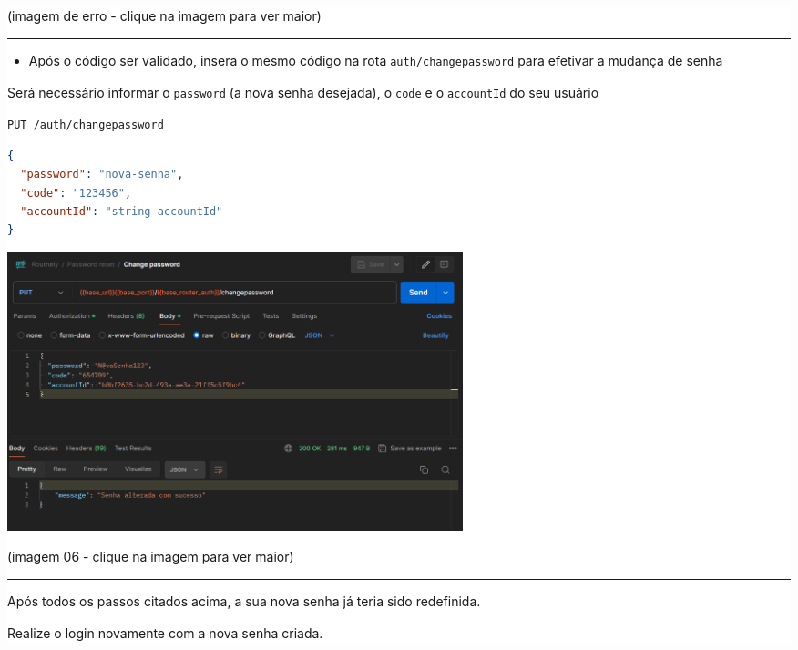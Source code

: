 (imagem de erro - clique na imagem para ver maior)

---

- Após o código ser validado, insera o mesmo código na rota `auth/changepassword` para efetivar a mudança de senha

Será necessário informar o `password` (a nova senha desejada), o `code` e o `accountId` do seu usuário

```http
PUT /auth/changepassword
```

```json
{
  "password": "nova-senha",
  "code": "123456",
  "accountId": "string-accountId"
}
```

[<img src="assets/image06.png" width="500" alt="Auth screenshot">](assets/image06.png)

(imagem 06 - clique na imagem para ver maior)

---

Após todos os passos citados acima, a sua nova senha já teria sido redefinida.

Realize o login novamente com a nova senha criada.
